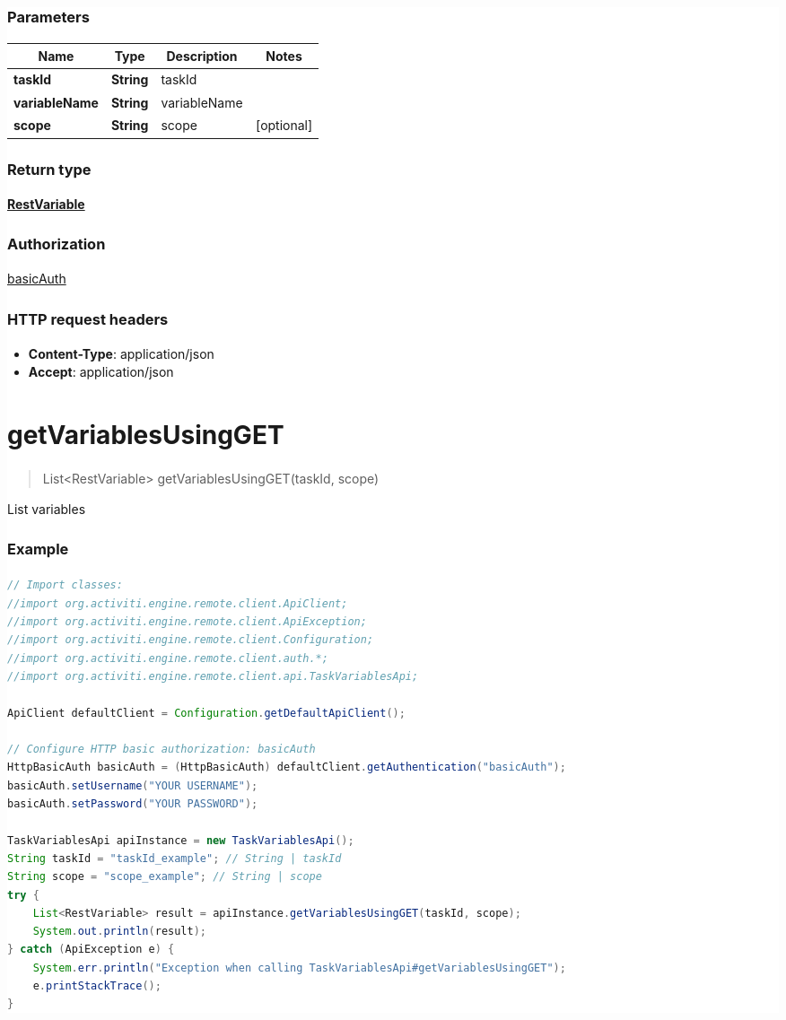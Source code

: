 ### Parameters

Name | Type | Description  | Notes
------------- | ------------- | ------------- | -------------
 **taskId** | **String**| taskId |
 **variableName** | **String**| variableName |
 **scope** | **String**| scope | [optional]

### Return type

[**RestVariable**](RestVariable.md)

### Authorization

[basicAuth](../README.md#basicAuth)

### HTTP request headers

 - **Content-Type**: application/json
 - **Accept**: application/json

<a name="getVariablesUsingGET"></a>
# **getVariablesUsingGET**
> List&lt;RestVariable&gt; getVariablesUsingGET(taskId, scope)

List variables

### Example
```java
// Import classes:
//import org.activiti.engine.remote.client.ApiClient;
//import org.activiti.engine.remote.client.ApiException;
//import org.activiti.engine.remote.client.Configuration;
//import org.activiti.engine.remote.client.auth.*;
//import org.activiti.engine.remote.client.api.TaskVariablesApi;

ApiClient defaultClient = Configuration.getDefaultApiClient();

// Configure HTTP basic authorization: basicAuth
HttpBasicAuth basicAuth = (HttpBasicAuth) defaultClient.getAuthentication("basicAuth");
basicAuth.setUsername("YOUR USERNAME");
basicAuth.setPassword("YOUR PASSWORD");

TaskVariablesApi apiInstance = new TaskVariablesApi();
String taskId = "taskId_example"; // String | taskId
String scope = "scope_example"; // String | scope
try {
    List<RestVariable> result = apiInstance.getVariablesUsingGET(taskId, scope);
    System.out.println(result);
} catch (ApiException e) {
    System.err.println("Exception when calling TaskVariablesApi#getVariablesUsingGET");
    e.printStackTrace();
}
```

